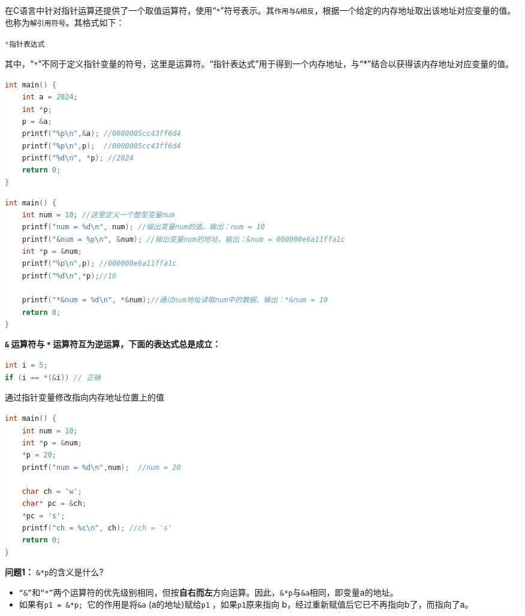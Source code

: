 在C语言中针对指针运算还提供了一个取值运算符，使用“`*`”符号表示。其`作用与&相反`，根据一个给定的内存地址取出该地址对应变量的值。也称为`解引用符号`。其格式如下：
```c
*指针表达式
```
其中，“`*`”不同于定义指针变量的符号，这里是运算符。“指针表达式”用于得到一个内存地址，与“*”结合以获得该内存地址对应变量的值。
```c
int main() {
    int a = 2024;
    int *p;
    p = &a;
    printf("%p\n",&a); //0000005cc43ff6d4
    printf("%p\n",p);  //0000005cc43ff6d4
    printf("%d\n", *p); //2024
    return 0;
}
```
```c
int main() {
    int num = 10; //这里定义一个整型变量num
    printf("num = %d\n", num); //输出变量num的值。输出：num = 10
    printf("&num = %p\n", &num); //输出变量num的地址。输出：&num = 000000e6a11ffa1c
    int *p = &num;
    printf("%p\n",p); //000000e6a11ffa1c
    printf("%d\n",*p);//10
    
    printf("*&num = %d\n", *&num);//通过num地址读取num中的数据。输出：*&num = 10
    return 0;
}
```
**`&` 运算符与 `*` 运算符互为逆运算，下面的表达式总是成立：**
```c
int i = 5;
if (i == *(&i)) // 正确
```

通过指针变量修改指向内存地址位置上的值
```c
int main() {
    int num = 10;
    int *p = &num;
    *p = 20;
    printf("num = %d\n",num);  //num = 20

    char ch = 'w';
    char* pc = &ch;
    *pc = 's';
    printf("ch = %c\n", ch); //ch = 's'
    return 0;
}
```
**问题1：** `&*p`的含义是什么?
- `“&”`和`“*”`两个运算符的优先级别相同，但按**自右而左**方向运算。因此，`&*p`与`&a`相同，即变量a的地址。
- 如果有`p1 = &*p; `它的作用是将`&a` (a的地址)赋给`p1` ，如果`p1`原来指向 b，经过重新赋值后它已不再指向b了，而指向了a。
